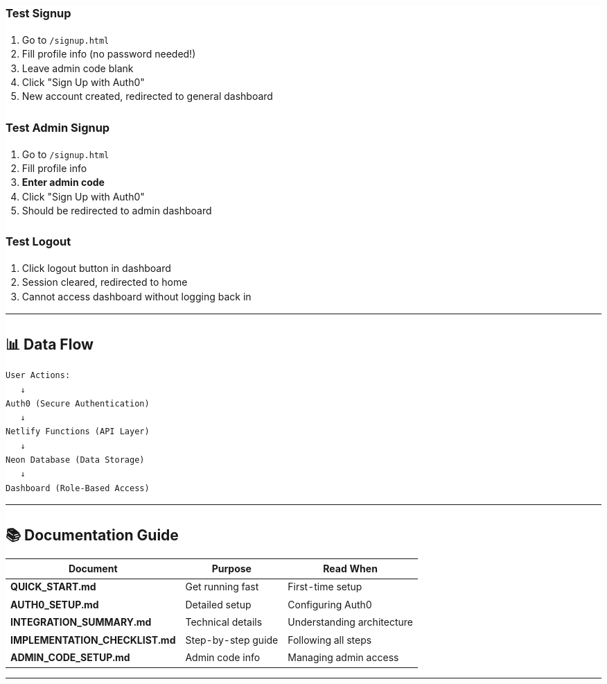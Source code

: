 ### Test Signup
1. Go to `/signup.html`
2. Fill profile info (no password needed!)
3. Leave admin code blank
4. Click "Sign Up with Auth0"
5. New account created, redirected to general dashboard

### Test Admin Signup
1. Go to `/signup.html`
2. Fill profile info
3. **Enter admin code**
4. Click "Sign Up with Auth0"
5. Should be redirected to admin dashboard

### Test Logout
1. Click logout button in dashboard
2. Session cleared, redirected to home
3. Cannot access dashboard without logging back in

---

## 📊 Data Flow

```
User Actions:
   ↓
Auth0 (Secure Authentication)
   ↓
Netlify Functions (API Layer)
   ↓
Neon Database (Data Storage)
   ↓
Dashboard (Role-Based Access)
```

---

## 📚 Documentation Guide

| Document | Purpose | Read When |
|----------|---------|-----------|
| **QUICK_START.md** | Get running fast | First-time setup |
| **AUTH0_SETUP.md** | Detailed setup | Configuring Auth0 |
| **INTEGRATION_SUMMARY.md** | Technical details | Understanding architecture |
| **IMPLEMENTATION_CHECKLIST.md** | Step-by-step guide | Following all steps |
| **ADMIN_CODE_SETUP.md** | Admin code info | Managing admin access |

---